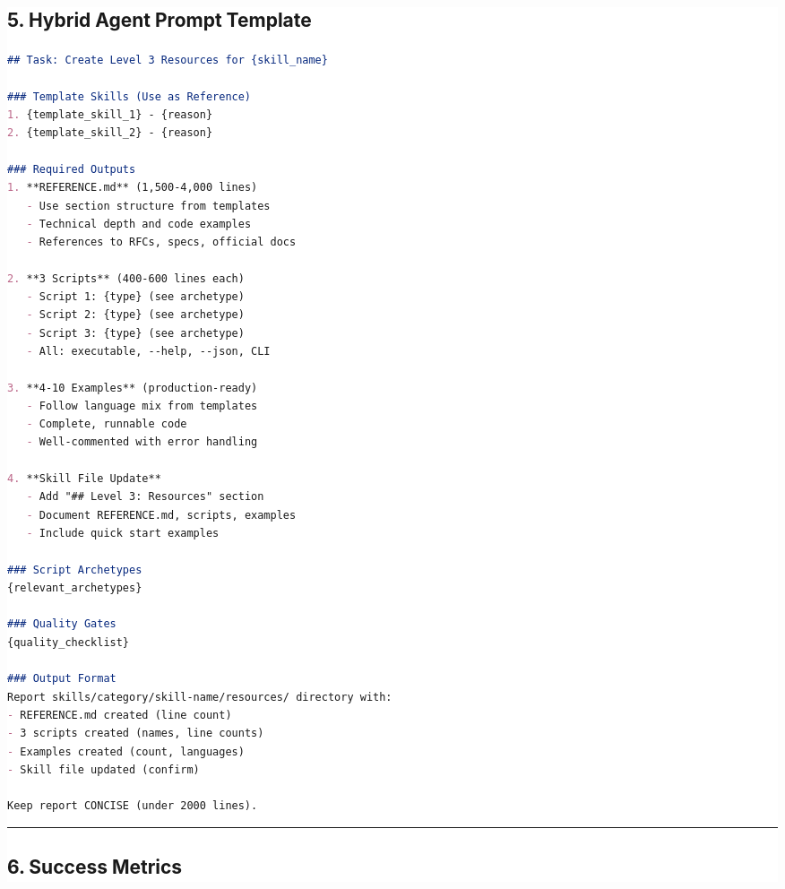 
## 5. Hybrid Agent Prompt Template

```markdown
## Task: Create Level 3 Resources for {skill_name}

### Template Skills (Use as Reference)
1. {template_skill_1} - {reason}
2. {template_skill_2} - {reason}

### Required Outputs
1. **REFERENCE.md** (1,500-4,000 lines)
   - Use section structure from templates
   - Technical depth and code examples
   - References to RFCs, specs, official docs

2. **3 Scripts** (400-600 lines each)
   - Script 1: {type} (see archetype)
   - Script 2: {type} (see archetype)
   - Script 3: {type} (see archetype)
   - All: executable, --help, --json, CLI

3. **4-10 Examples** (production-ready)
   - Follow language mix from templates
   - Complete, runnable code
   - Well-commented with error handling

4. **Skill File Update**
   - Add "## Level 3: Resources" section
   - Document REFERENCE.md, scripts, examples
   - Include quick start examples

### Script Archetypes
{relevant_archetypes}

### Quality Gates
{quality_checklist}

### Output Format
Report skills/category/skill-name/resources/ directory with:
- REFERENCE.md created (line count)
- 3 scripts created (names, line counts)
- Examples created (count, languages)
- Skill file updated (confirm)

Keep report CONCISE (under 2000 lines).
```

---

## 6. Success Metrics
